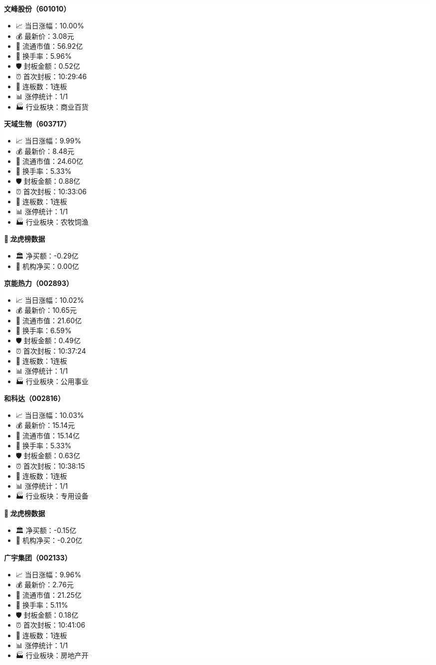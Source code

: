 **文峰股份（601010）**
- 📈 当日涨幅：10.00%
- 💰 最新价：3.08元
- 🏦 流通市值：56.92亿
- 🔄 换手率：5.96%
- 🛡️ 封板金额：0.52亿
- ⏰ 首次封板：10:29:46
- 🎯 连板数：1连板
- 📊 涨停统计：1/1
- 🏭 行业板块：商业百货

**天域生物（603717）**
- 📈 当日涨幅：9.99%
- 💰 最新价：8.48元
- 🏦 流通市值：24.60亿
- 🔄 换手率：5.33%
- 🛡️ 封板金额：0.88亿
- ⏰ 首次封板：10:33:06
- 🎯 连板数：1连板
- 📊 涨停统计：1/1
- 🏭 行业板块：农牧饲渔

**🐉 龙虎榜数据**
- 🏛️ 净买额：-0.29亿
- 🏦 机构净买：0.00亿

**京能热力（002893）**
- 📈 当日涨幅：10.02%
- 💰 最新价：10.65元
- 🏦 流通市值：21.60亿
- 🔄 换手率：6.59%
- 🛡️ 封板金额：0.49亿
- ⏰ 首次封板：10:37:24
- 🎯 连板数：1连板
- 📊 涨停统计：1/1
- 🏭 行业板块：公用事业

**和科达（002816）**
- 📈 当日涨幅：10.03%
- 💰 最新价：15.14元
- 🏦 流通市值：15.14亿
- 🔄 换手率：5.33%
- 🛡️ 封板金额：0.63亿
- ⏰ 首次封板：10:38:15
- 🎯 连板数：1连板
- 📊 涨停统计：1/1
- 🏭 行业板块：专用设备

**🐉 龙虎榜数据**
- 🏛️ 净买额：-0.15亿
- 🏦 机构净买：-0.20亿

**广宇集团（002133）**
- 📈 当日涨幅：9.96%
- 💰 最新价：2.76元
- 🏦 流通市值：21.25亿
- 🔄 换手率：5.11%
- 🛡️ 封板金额：0.18亿
- ⏰ 首次封板：10:41:06
- 🎯 连板数：1连板
- 📊 涨停统计：1/1
- 🏭 行业板块：房地产开
